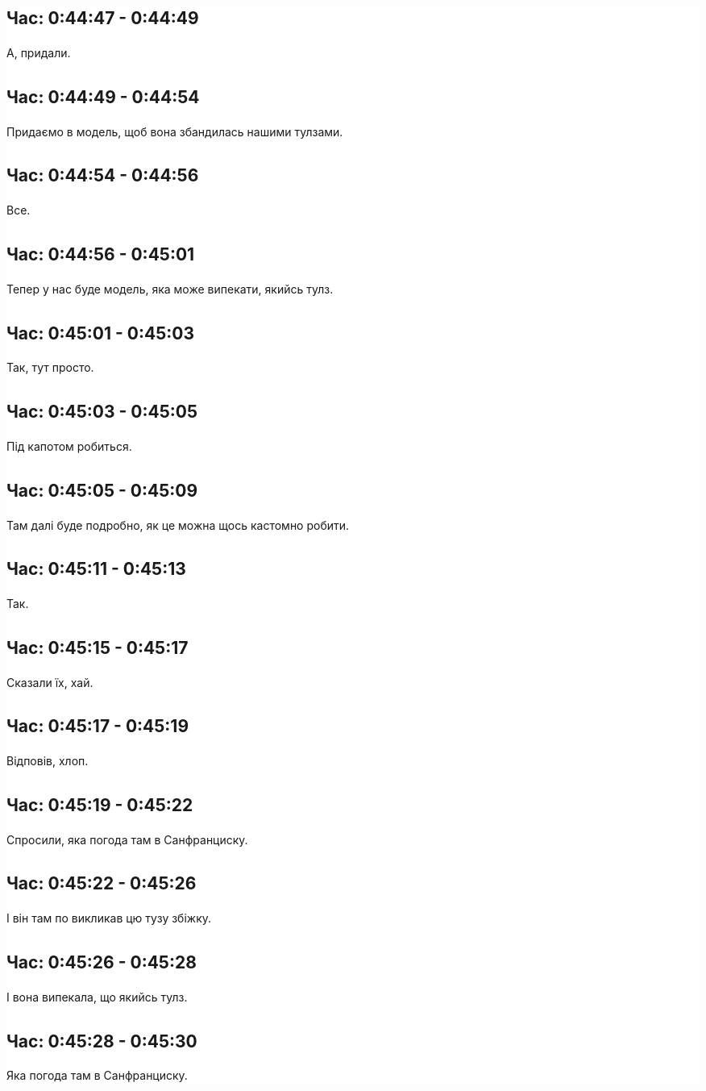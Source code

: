 ## Час: 0:44:47 - 0:44:49
 А, придали.

## Час: 0:44:49 - 0:44:54
 Придаємо в модель, щоб вона збандилась нашими тулзами.

## Час: 0:44:54 - 0:44:56
 Все.

## Час: 0:44:56 - 0:45:01
 Тепер у нас буде модель, яка може випекати, якийсь тулз.

## Час: 0:45:01 - 0:45:03
 Так, тут просто.

## Час: 0:45:03 - 0:45:05
 Під капотом робиться.

## Час: 0:45:05 - 0:45:09
 Там далі буде подробно, як це можна щось кастомно робити.

## Час: 0:45:11 - 0:45:13
 Так.

## Час: 0:45:15 - 0:45:17
 Сказали їх, хай.

## Час: 0:45:17 - 0:45:19
 Відповів, хлоп.

## Час: 0:45:19 - 0:45:22
 Спросили, яка погода там в Санфранциску.

## Час: 0:45:22 - 0:45:26
 І він там по викликав цю тузу збіжку.

## Час: 0:45:26 - 0:45:28
 І вона випекала, що якийсь тулз.

## Час: 0:45:28 - 0:45:30
 Яка погода там в Санфранциску.
